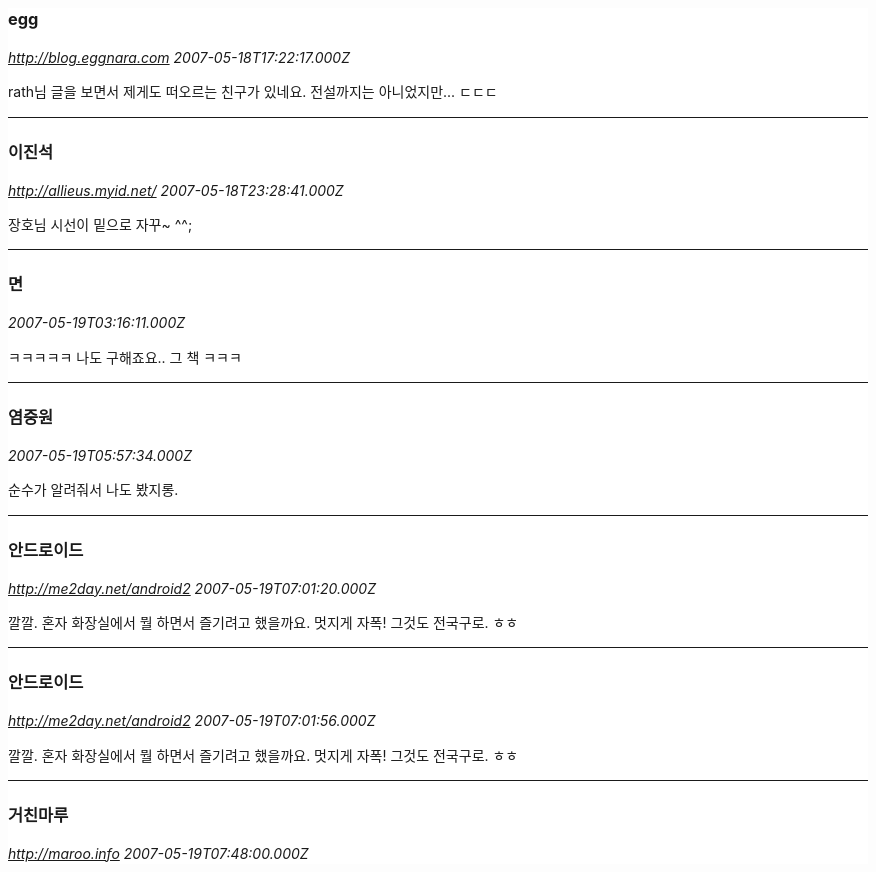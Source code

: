 ### egg
*http://blog.eggnara.com*
*2007-05-18T17:22:17.000Z*

rath님 글을 보면서 제게도 떠오르는 친구가 있네요.
전설까지는 아니었지만... ㄷㄷㄷ

---

### 이진석
*http://allieus.myid.net/*
*2007-05-18T23:28:41.000Z*

장호님 시선이 밑으로 자꾸~ ^^;

---

### 면
*2007-05-19T03:16:11.000Z*

ㅋㅋㅋㅋㅋ 나도 구해죠요.. 그 책 ㅋㅋㅋ

---

### 염중원
*2007-05-19T05:57:34.000Z*

순수가 알려줘서 나도 봤지롱.

---

### 안드로이드
*http://me2day.net/android2*
*2007-05-19T07:01:20.000Z*

깔깔. 혼자 화장실에서 뭘 하면서 즐기려고 했을까요.
멋지게 자폭! 그것도 전국구로. ㅎㅎ

---

### 안드로이드
*http://me2day.net/android2*
*2007-05-19T07:01:56.000Z*

깔깔. 혼자 화장실에서 뭘 하면서 즐기려고 했을까요.
멋지게 자폭! 그것도 전국구로. ㅎㅎ

---

### 거친마루
*http://maroo.info*
*2007-05-19T07:48:00.000Z*
